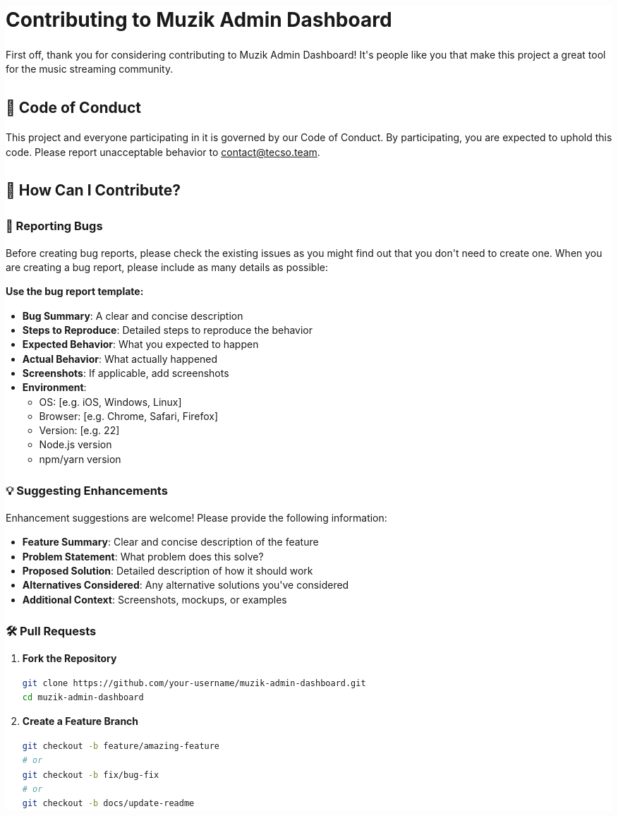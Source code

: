 # Contributing to Muzik Admin Dashboard

First off, thank you for considering contributing to Muzik Admin Dashboard! It's people like you that make this project a great tool for the music streaming community.

## 🎯 Code of Conduct

This project and everyone participating in it is governed by our Code of Conduct. By participating, you are expected to uphold this code. Please report unacceptable behavior to [contact@tecso.team](mailto:contact@tecso.team).

## 🚀 How Can I Contribute?

### 🐛 Reporting Bugs

Before creating bug reports, please check the existing issues as you might find out that you don't need to create one. When you are creating a bug report, please include as many details as possible:

**Use the bug report template:**
- **Bug Summary**: A clear and concise description
- **Steps to Reproduce**: Detailed steps to reproduce the behavior
- **Expected Behavior**: What you expected to happen
- **Actual Behavior**: What actually happened
- **Screenshots**: If applicable, add screenshots
- **Environment**: 
  - OS: [e.g. iOS, Windows, Linux]
  - Browser: [e.g. Chrome, Safari, Firefox]
  - Version: [e.g. 22]
  - Node.js version
  - npm/yarn version

### 💡 Suggesting Enhancements

Enhancement suggestions are welcome! Please provide the following information:

- **Feature Summary**: Clear and concise description of the feature
- **Problem Statement**: What problem does this solve?
- **Proposed Solution**: Detailed description of how it should work
- **Alternatives Considered**: Any alternative solutions you've considered
- **Additional Context**: Screenshots, mockups, or examples

### 🛠️ Pull Requests

1. **Fork the Repository**
   ```bash
   git clone https://github.com/your-username/muzik-admin-dashboard.git
   cd muzik-admin-dashboard
   ```

2. **Create a Feature Branch**
   ```bash
   git checkout -b feature/amazing-feature
   # or
   git checkout -b fix/bug-fix
   # or
   git checkout -b docs/update-readme
   ```
